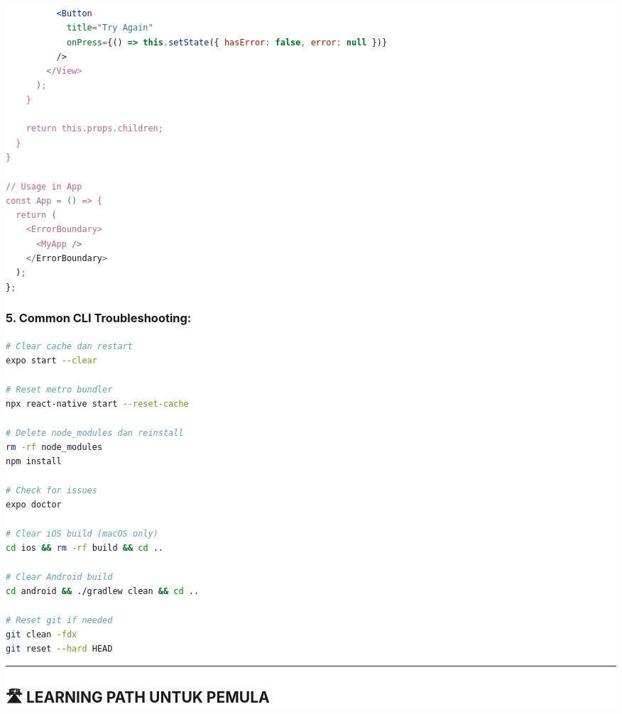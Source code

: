 ```jsx
          <Button 
            title="Try Again"
            onPress={() => this.setState({ hasError: false, error: null })}
          />
        </View>
      );
    }

    return this.props.children;
  }
}

// Usage in App
const App = () => {
  return (
    <ErrorBoundary>
      <MyApp />
    </ErrorBoundary>
  );
};
```

### **5. Common CLI Troubleshooting:**
```bash
# Clear cache dan restart
expo start --clear

# Reset metro bundler
npx react-native start --reset-cache

# Delete node_modules dan reinstall
rm -rf node_modules
npm install

# Check for issues
expo doctor

# Clear iOS build (macOS only)
cd ios && rm -rf build && cd ..

# Clear Android build
cd android && ./gradlew clean && cd ..

# Reset git if needed
git clean -fdx
git reset --hard HEAD
```

---

## 🛣️ **LEARNING PATH UNTUK PEMULA**
